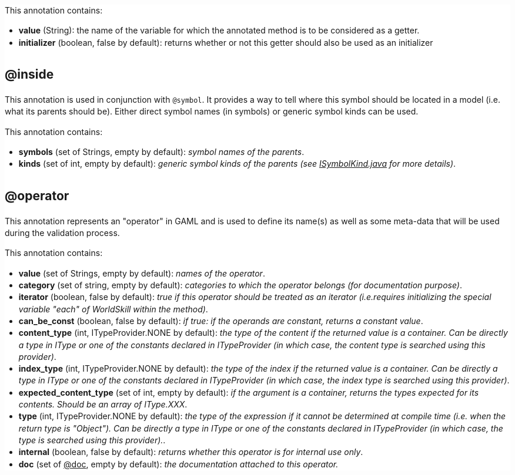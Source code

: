 This annotation contains:

  * **value** (String): the name of the variable for which the annotated method is to be considered as a getter.
  * **initializer** (boolean, false by default): returns whether or not this getter should also be used as an initializer





## @inside
This annotation is used in conjunction with `@symbol`. It provides a way to tell where this symbol should be located in a model (i.e. what its parents should be). Either direct symbol names (in symbols) or generic symbol kinds can be used.

This annotation contains:

  * **symbols** (set of Strings, empty by default): _symbol names of the parents_.
  * **kinds** (set of int, empty by default): _generic symbol kinds of the parents (see [ISymbolKind.java](https://github.com/gama-platform/gama.old/blob/GAMA_1.9.2/ummisco.gama.annotations/src/msi/gama/precompiler/ISymbolKind.java) for more details)_.





## @operator
This annotation represents an "operator" in GAML and is used to define its name(s) as well as some meta-data that will be used during the validation process.

This annotation contains:

  * **value** (set of Strings, empty by default): _names of the operator_.
  * **category** (set of string, empty by default): _categories to which the operator belongs (for documentation purpose)_.
  * **iterator** (boolean, false by default): _true if this operator should be treated as an iterator (i.e.requires initializing the special variable "each" of WorldSkill within the method)_.
  * **can\_be\_const** (boolean, false by default): _if true: if the operands are constant, returns a constant value_.
  * **content\_type** (int, ITypeProvider.NONE by default): _the type of the content if the returned value is a container. Can be directly a type in IType or one of the constants declared in ITypeProvider (in which case, the content type is searched using this provider)_.
  * **index\_type** (int, ITypeProvider.NONE by default): _the type of the index if the returned value is a container. Can be directly a type in IType or one of the constants declared in ITypeProvider (in which case, the index type is searched using this provider)_.
  * **expected\_content\_type** (set of int, empty by default): _if the argument is a container, returns the types expected for its contents. Should be an array of IType.XXX_.
  * **type** (int, ITypeProvider.NONE by default): _the type of the expression if it cannot be determined at compile time (i.e. when the return type is "Object"). Can be directly a type in IType or one of the constants declared in ITypeProvider (in which case, the type is searched using this provider)._.
  * **internal** (boolean, false by default): _returns whether this operator is for internal use only_. 
  * **doc** (set of [@doc](#doc), empty by default): _the documentation attached to this operator._

